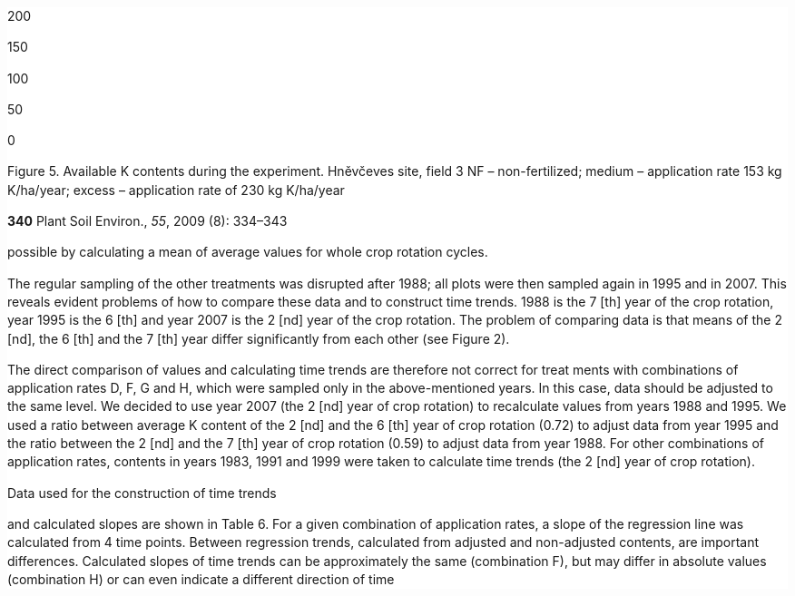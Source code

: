 

200


150


100


50


0


Figure 5. Available K contents during the experiment. Hněvčeves site, field 3
NF – non-fertilized; medium – application rate 153 kg K/ha/year; excess – application rate of 230 kg
K/ha/year


**340** Plant Soil Environ., _55_, 2009 (8): 334–343


possible by calculating a mean of average values
for whole crop rotation cycles.

The regular sampling of the other treatments was
disrupted after 1988; all plots were then sampled
again in 1995 and in 2007. This reveals evident
problems of how to compare these data and to
construct time trends. 1988 is the 7 [th] year of the
crop rotation, year 1995 is the 6 [th] and year 2007
is the 2 [nd] year of the crop rotation. The problem
of comparing data is that means of the 2 [nd], the
6 [th] and the 7 [th] year differ significantly from each
other (see Figure 2).

The direct comparison of values and calculating
time trends are therefore not correct for treat
ments with combinations of application rates
D, F, G and H, which were sampled only in the
above-mentioned years. In this case, data should
be adjusted to the same level. We decided to use
year 2007 (the 2 [nd] year of crop rotation) to recalculate values from years 1988 and 1995. We used
a ratio between average K content of the 2 [nd] and
the 6 [th] year of crop rotation (0.72) to adjust data
from year 1995 and the ratio between the 2 [nd] and
the 7 [th] year of crop rotation (0.59) to adjust data
from year 1988. For other combinations of application rates, contents in years 1983, 1991 and
1999 were taken to calculate time trends (the 2 [nd]
year of crop rotation).



Data used for the construction of time trends

and calculated slopes are shown in Table 6. For
a given combination of application rates, a slope
of the regression line was calculated from 4 time
points. Between regression trends, calculated from
adjusted and non-adjusted contents, are important
differences. Calculated slopes of time trends can
be approximately the same (combination F), but
may differ in absolute values (combination H) or
can even indicate a different direction of time
